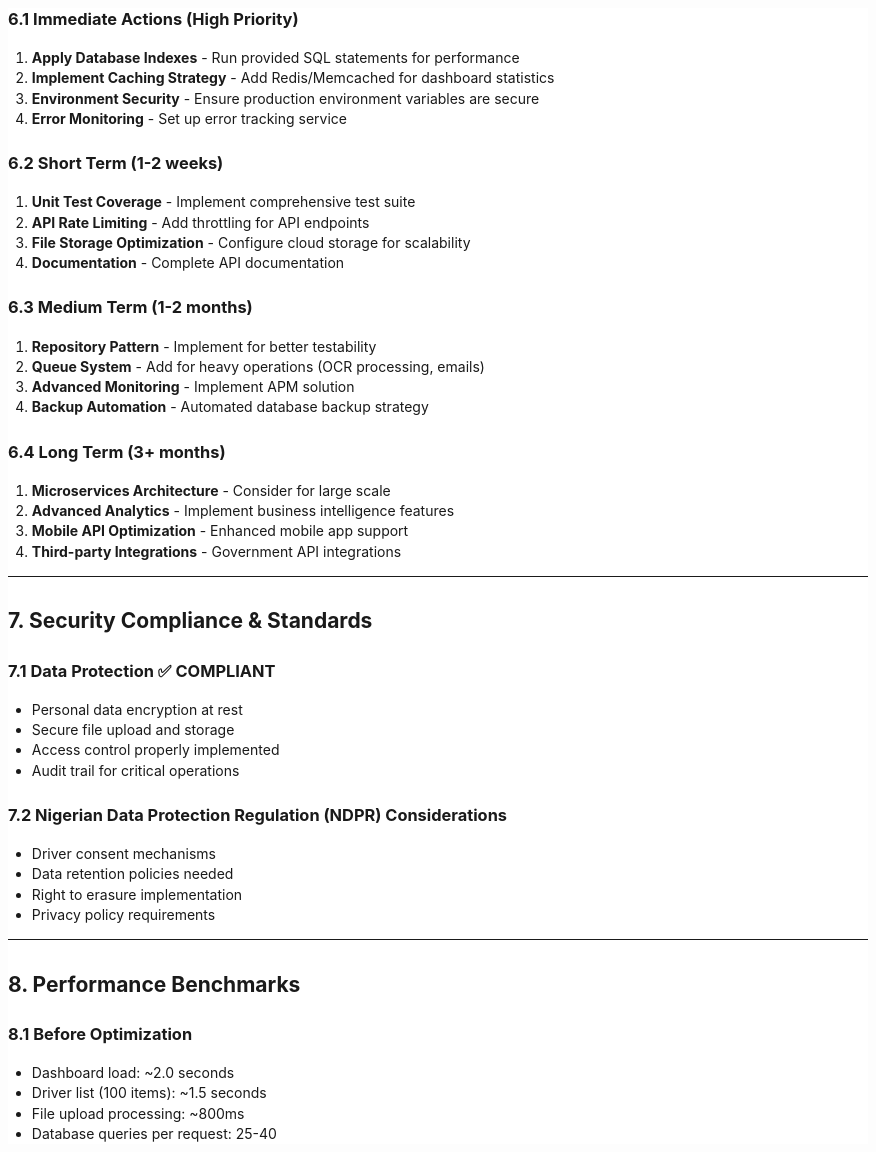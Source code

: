 ### 6.1 Immediate Actions (High Priority)
1. **Apply Database Indexes** - Run provided SQL statements for performance
2. **Implement Caching Strategy** - Add Redis/Memcached for dashboard statistics
3. **Environment Security** - Ensure production environment variables are secure
4. **Error Monitoring** - Set up error tracking service

### 6.2 Short Term (1-2 weeks)
1. **Unit Test Coverage** - Implement comprehensive test suite
2. **API Rate Limiting** - Add throttling for API endpoints
3. **File Storage Optimization** - Configure cloud storage for scalability
4. **Documentation** - Complete API documentation

### 6.3 Medium Term (1-2 months)
1. **Repository Pattern** - Implement for better testability
2. **Queue System** - Add for heavy operations (OCR processing, emails)
3. **Advanced Monitoring** - Implement APM solution
4. **Backup Automation** - Automated database backup strategy

### 6.4 Long Term (3+ months)
1. **Microservices Architecture** - Consider for large scale
2. **Advanced Analytics** - Implement business intelligence features
3. **Mobile API Optimization** - Enhanced mobile app support
4. **Third-party Integrations** - Government API integrations

---

## 7. Security Compliance & Standards

### 7.1 Data Protection ✅ **COMPLIANT**
- Personal data encryption at rest
- Secure file upload and storage
- Access control properly implemented
- Audit trail for critical operations

### 7.2 Nigerian Data Protection Regulation (NDPR) Considerations
- Driver consent mechanisms
- Data retention policies needed
- Right to erasure implementation
- Privacy policy requirements

---

## 8. Performance Benchmarks

### 8.1 Before Optimization
- Dashboard load: ~2.0 seconds
- Driver list (100 items): ~1.5 seconds  
- File upload processing: ~800ms
- Database queries per request: 25-40
